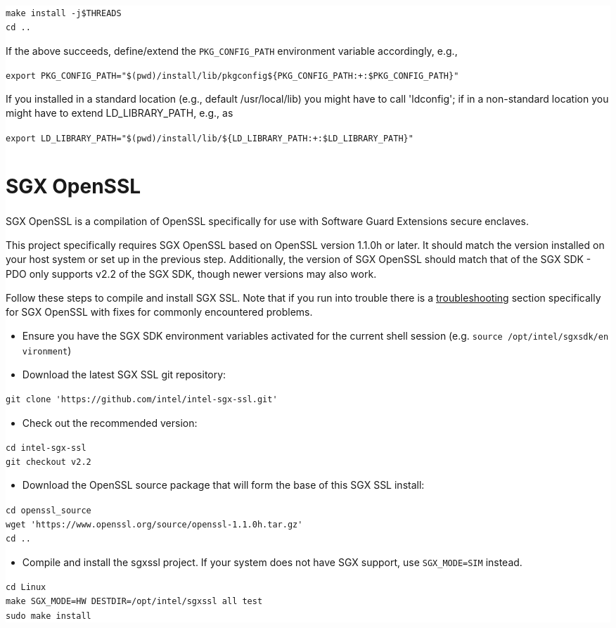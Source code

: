 ```
make install -j$THREADS
cd ..
```

If the above succeeds, define/extend the `PKG_CONFIG_PATH` environment variable
accordingly, e.g.,
```
export PKG_CONFIG_PATH="$(pwd)/install/lib/pkgconfig${PKG_CONFIG_PATH:+:$PKG_CONFIG_PATH}"
```
If you installed in a standard location (e.g., default /usr/local/lib) you might have to call 'ldconfig'; if in a non-standard location you might have to extend LD_LIBRARY_PATH, e.g., as
```
export LD_LIBRARY_PATH="$(pwd)/install/lib/${LD_LIBRARY_PATH:+:$LD_LIBRARY_PATH}"
```

# <a name="sgxssl"></a>SGX OpenSSL
SGX OpenSSL is a compilation of OpenSSL specifically for use with Software
Guard Extensions secure enclaves.

This project specifically requires SGX OpenSSL based on OpenSSL version 1.1.0h
or later. It should match the version installed on your host system or set up
in the previous step. Additionally, the version of SGX OpenSSL should match
that of the SGX SDK - PDO only supports v2.2 of the SGX SDK, though newer
versions may also work.

Follow these steps to compile and install SGX SSL. Note that if you run into
trouble there is a [troubleshooting](#troubleshooting) section specifically for
SGX OpenSSL with fixes for commonly encountered problems.
- Ensure you have the SGX SDK environment variables activated for the current
shell session (e.g. `source /opt/intel/sgxsdk/environment`)

- Download the latest SGX SSL git repository:
```
git clone 'https://github.com/intel/intel-sgx-ssl.git'
```

- Check out the recommended version:
```
cd intel-sgx-ssl
git checkout v2.2
```

- Download the OpenSSL source package that will form the base of this SGX SSL install:
```
cd openssl_source
wget 'https://www.openssl.org/source/openssl-1.1.0h.tar.gz'
cd ..
```

- Compile and install the sgxssl project. If your system does not have SGX support, use `SGX_MODE=SIM` instead.
```
cd Linux
make SGX_MODE=HW DESTDIR=/opt/intel/sgxssl all test
sudo make install
```
